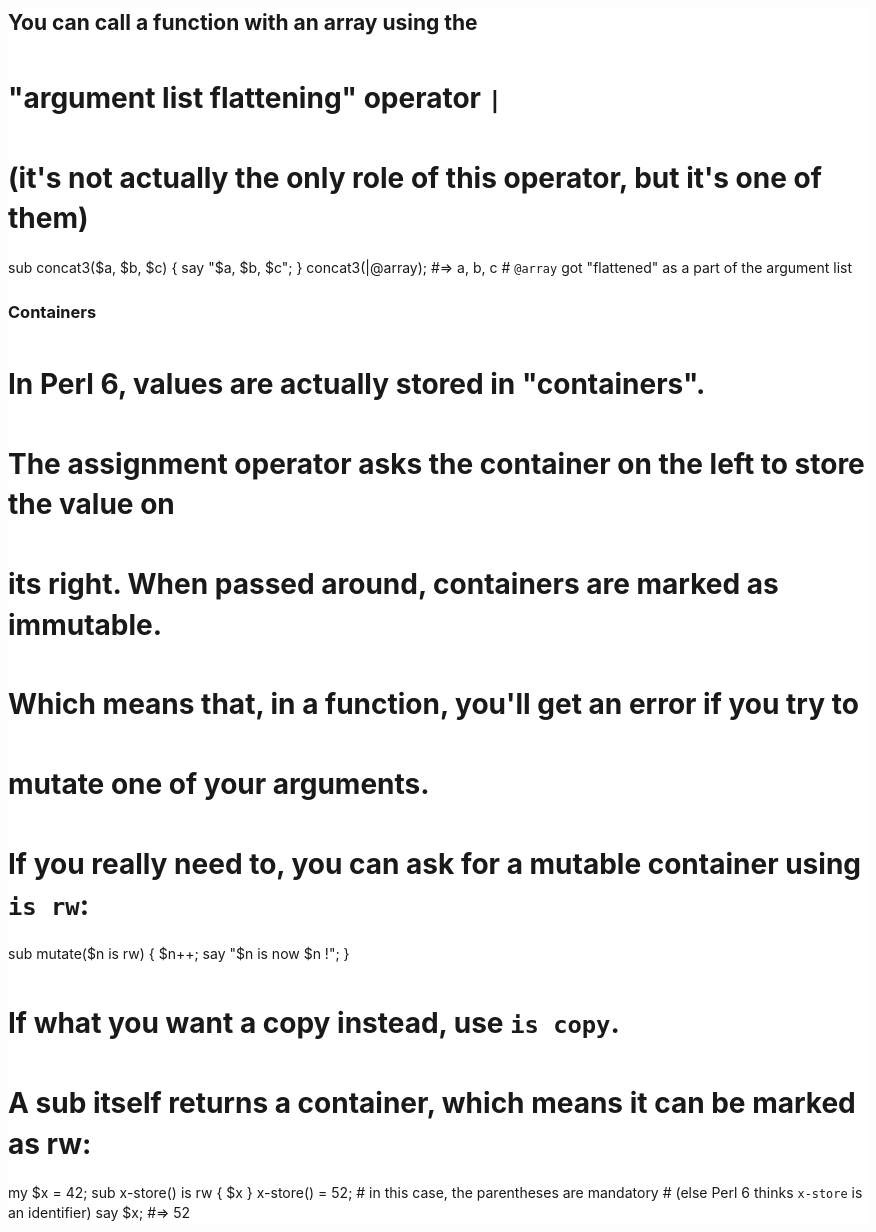 ## You can call a function with an array using the
# "argument list flattening" operator `|`
# (it's not actually the only role of this operator, but it's one of them)
sub concat3($a, $b, $c) {
  say "$a, $b, $c";
}
concat3(|@array); #=> a, b, c
                  # `@array` got "flattened" as a part of the argument list

### Containers
# In Perl 6, values are actually stored in "containers".
# The assignment operator asks the container on the left to store the value on
#  its right. When passed around, containers are marked as immutable.
# Which means that, in a function, you'll get an error if you try to
#  mutate one of your arguments.
# If you really need to, you can ask for a mutable container using `is rw`:
sub mutate($n is rw) {
  $n++;
  say "\$n is now $n !";
}

# If what you want a copy instead, use `is copy`.

# A sub itself returns a container, which means it can be marked as rw:
my $x = 42;
sub x-store() is rw { $x }
x-store() = 52; # in this case, the parentheses are mandatory
                # (else Perl 6 thinks `x-store` is an identifier)
say $x; #=> 52
